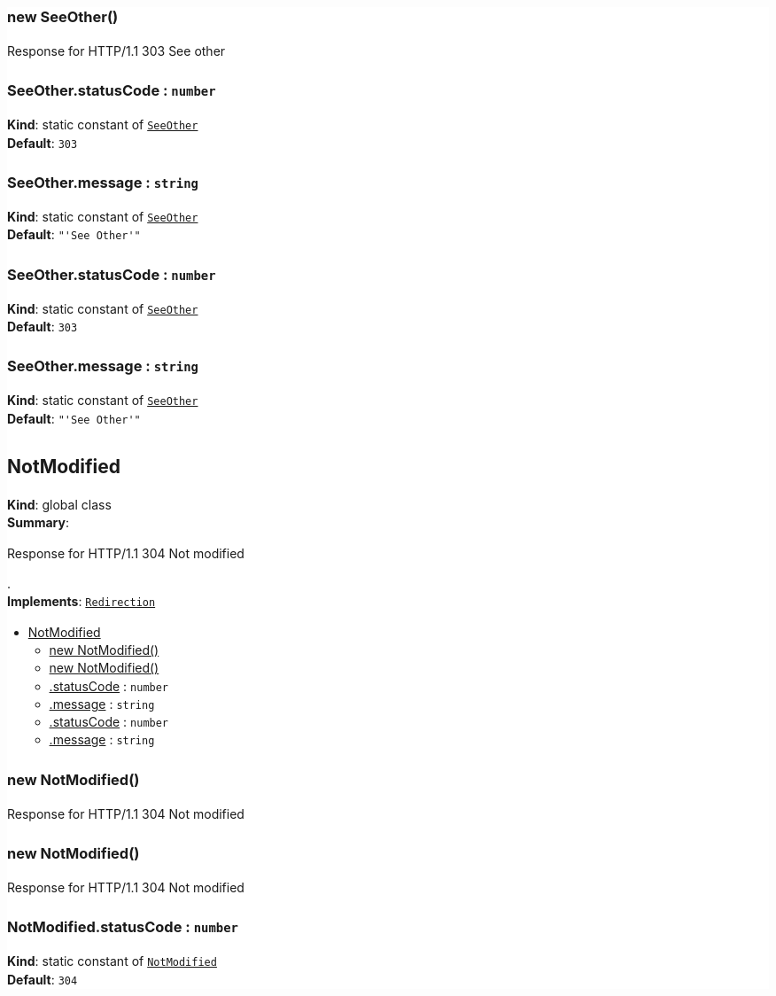 ### new SeeOther()
<p>Response for  HTTP/1.1 303 See other</p>

<a name="SeeOther.statusCode"></a>

### SeeOther.statusCode : <code>number</code>
**Kind**: static constant of [<code>SeeOther</code>](#SeeOther)  
**Default**: <code>303</code>  
<a name="SeeOther.message"></a>

### SeeOther.message : <code>string</code>
**Kind**: static constant of [<code>SeeOther</code>](#SeeOther)  
**Default**: <code>&quot;&#x27;See Other&#x27;&quot;</code>  
<a name="SeeOther.statusCode"></a>

### SeeOther.statusCode : <code>number</code>
**Kind**: static constant of [<code>SeeOther</code>](#SeeOther)  
**Default**: <code>303</code>  
<a name="SeeOther.message"></a>

### SeeOther.message : <code>string</code>
**Kind**: static constant of [<code>SeeOther</code>](#SeeOther)  
**Default**: <code>&quot;&#x27;See Other&#x27;&quot;</code>  
<a name="NotModified"></a>

## NotModified
**Kind**: global class  
**Summary**: <p>Response for  HTTP/1.1 304 Not modified</p>.  
**Implements**: [<code>Redirection</code>](#Redirection)  

* [NotModified](#NotModified)
    * [new NotModified()](#new_NotModified_new)
    * [new NotModified()](#new_NotModified_new)
    * [.statusCode](#NotModified.statusCode) : <code>number</code>
    * [.message](#NotModified.message) : <code>string</code>
    * [.statusCode](#NotModified.statusCode) : <code>number</code>
    * [.message](#NotModified.message) : <code>string</code>

<a name="new_NotModified_new"></a>

### new NotModified()
<p>Response for  HTTP/1.1 304 Not modified</p>

<a name="new_NotModified_new"></a>

### new NotModified()
<p>Response for  HTTP/1.1 304 Not modified</p>

<a name="NotModified.statusCode"></a>

### NotModified.statusCode : <code>number</code>
**Kind**: static constant of [<code>NotModified</code>](#NotModified)  
**Default**: <code>304</code>  
<a name="NotModified.message"></a>
